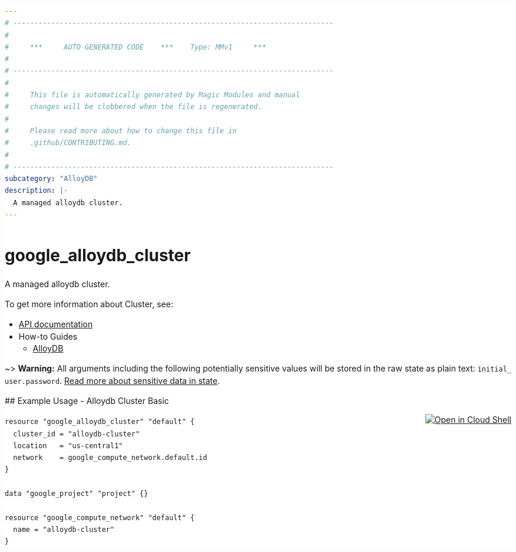 ```yaml
---
# ----------------------------------------------------------------------------
#
#     ***     AUTO GENERATED CODE    ***    Type: MMv1     ***
#
# ----------------------------------------------------------------------------
#
#     This file is automatically generated by Magic Modules and manual
#     changes will be clobbered when the file is regenerated.
#
#     Please read more about how to change this file in
#     .github/CONTRIBUTING.md.
#
# ----------------------------------------------------------------------------
subcategory: "AlloyDB"
description: |-
  A managed alloydb cluster.
---
```


# google\_alloydb\_cluster

A managed alloydb cluster.


To get more information about Cluster, see:

* [API documentation](https://cloud.google.com/alloydb/docs/reference/rest/v1/projects.locations.clusters/create)
* How-to Guides
    * [AlloyDB](https://cloud.google.com/alloydb/docs/)

~> **Warning:** All arguments including the following potentially sensitive
values will be stored in the raw state as plain text: `initial_user.password`.
[Read more about sensitive data in state](https://www.terraform.io/language/state/sensitive-data).

<div class = "oics-button" style="float: right; margin: 0 0 -15px">
  <a href="https://console.cloud.google.com/cloudshell/open?cloudshell_git_repo=https%3A%2F%2Fgithub.com%2Fterraform-google-modules%2Fdocs-examples.git&cloudshell_working_dir=alloydb_cluster_basic&cloudshell_image=gcr.io%2Fgraphite-cloud-shell-images%2Fterraform%3Alatest&open_in_editor=main.tf&cloudshell_print=.%2Fmotd&cloudshell_tutorial=.%2Ftutorial.md" target="_blank">
    <img alt="Open in Cloud Shell" src="//gstatic.com/cloudssh/images/open-btn.svg" style="max-height: 44px; margin: 32px auto; max-width: 100%;">
  </a>
</div>
## Example Usage - Alloydb Cluster Basic


```hcl
resource "google_alloydb_cluster" "default" {
  cluster_id = "alloydb-cluster"
  location   = "us-central1"
  network    = google_compute_network.default.id
}

data "google_project" "project" {}

resource "google_compute_network" "default" {
  name = "alloydb-cluster"
}
```
<div class = "oics-button" style="float: right; margin: 0 0 -15px">